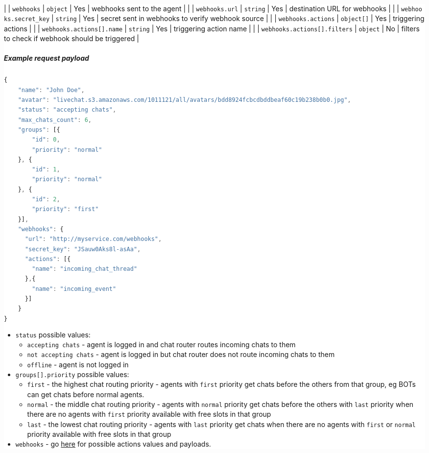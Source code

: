 | | `webhooks` | `object` | Yes | webhooks sent to the agent |
| | `webhooks.url` | `string` | Yes | destination URL for webhooks |
| | `webhooks.secret_key` | `string` | Yes | secret sent in webhooks to verify webhook source |
| | `webhooks.actions` | `object[]` | Yes | triggering actions |
| | `webhooks.actions[].name` | `string` | Yes | triggering action name |
| | `webhooks.actions[].filters` | `object` | No | filters to check if webhook should be triggered |


##### Example request payload
```js
{
    "name": "John Doe",
    "avatar": "livechat.s3.amazonaws.com/1011121/all/avatars/bdd8924fcbcdbddbeaf60c19b238b0b0.jpg",
    "status": "accepting chats",
    "max_chats_count": 6,
    "groups": [{
        "id": 0,
        "priority": "normal"
    }, {
        "id": 1,
        "priority": "normal"
    }, {
        "id": 2,
        "priority": "first"
    }],
    "webhooks": {
      "url": "http://myservice.com/webhooks",
      "secret_key": "JSauw0Aks8l-asAa",
      "actions": [{      
        "name": "incoming_chat_thread"
      },{
        "name": "incoming_event"
      }]
    }
}
```

* `status` possible values:
  * `accepting chats` - agent is logged in and chat router routes incoming chats to them
  * `not accepting chats` - agent is logged in but chat router does not route incoming chats to them
  * `offline` - agent is not logged in
* `groups[].priority` possible values:
  * `first` - the highest chat routing priority - agents with `first` priority get chats before the others from that group, eg BOTs can get chats before normal agents.
  * `normal` - the middle chat routing priority - agents with `normal` priority get chats before the others with `last` priority when there are no agents with `first` priority available with free slots in that group
  * `last` - the lowest chat routing priority - agents with `last` priority get chats when there are no agents with `first` or `normal` priority available with free slots in that group
* `webhooks` - go [here](#webhooks) for possible actions values and payloads.
